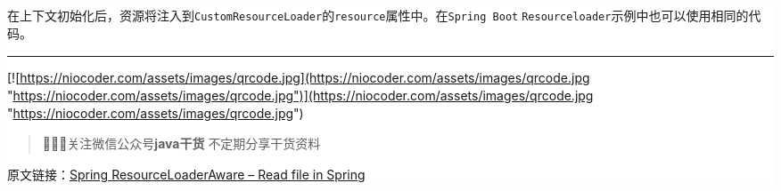 在上下文初始化后，资源将注入到`CustomResourceLoader`的`resource`属性中。在`Spring Boot` `Resourceloader`示例中也可以使用相同的代码。




---
[![https://niocoder.com/assets/images/qrcode.jpg](https://niocoder.com/assets/images/qrcode.jpg "https://niocoder.com/assets/images/qrcode.jpg")](https://niocoder.com/assets/images/qrcode.jpg "https://niocoder.com/assets/images/qrcode.jpg")



> 🙂🙂🙂关注微信公众号**java干货**
不定期分享干货资料


原文链接：[Spring ResourceLoaderAware – Read file in Spring](https://howtodoinjava.com/spring-core/spring-resource-loader-aware/)
